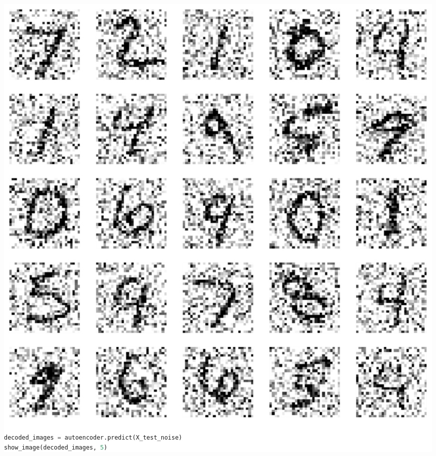 <img src="/assets/images/2020-02-18-autoencoder_files/2020-02-18-autoencoder_12_0.svg">



```python
decoded_images = autoencoder.predict(X_test_noise)
show_image(decoded_images, 5)
```

